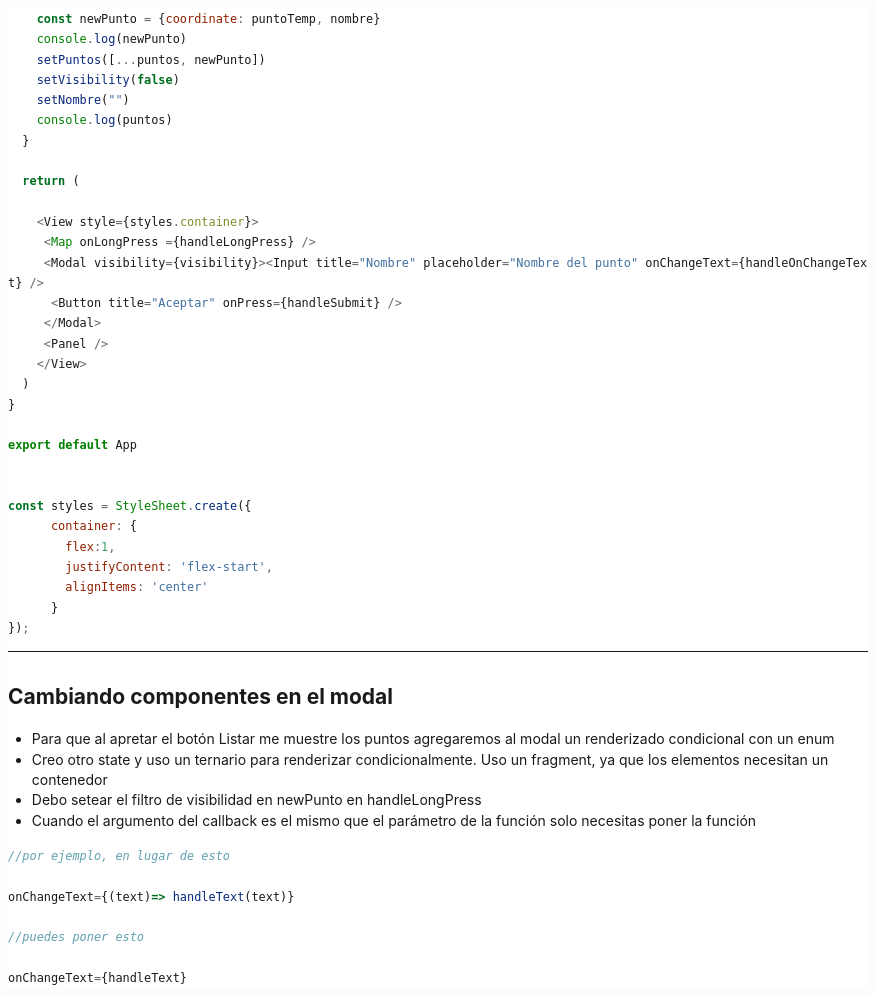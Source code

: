 ~~~js
    const newPunto = {coordinate: puntoTemp, nombre}
    console.log(newPunto)
    setPuntos([...puntos, newPunto])
    setVisibility(false)
    setNombre("")
    console.log(puntos)
  }

  return ( 

    <View style={styles.container}>
     <Map onLongPress ={handleLongPress} />
     <Modal visibility={visibility}><Input title="Nombre" placeholder="Nombre del punto" onChangeText={handleOnChangeText} />
      <Button title="Aceptar" onPress={handleSubmit} />
     </Modal>
     <Panel />
    </View>
  )
}

export default App


const styles = StyleSheet.create({
      container: {
        flex:1,
        justifyContent: 'flex-start',
        alignItems: 'center'
      }
});
~~~
----

## Cambiando componentes en el modal

- Para que al apretar el botón Listar me muestre los puntos agregaremos al modal un renderizado condicional con un enum
- Creo otro state y uso un ternario para renderizar condicionalmente. Uso un fragment, ya que los elementos necesitan un contenedor
- Debo setear el filtro de visibilidad en newPunto en handleLongPress
- Cuando el argumento del callback es el mismo que el parámetro de la función solo necesitas poner la función

~~~js
//por ejemplo, en lugar de esto

onChangeText={(text)=> handleText(text)}

//puedes poner esto

onChangeText={handleText}
~~~
